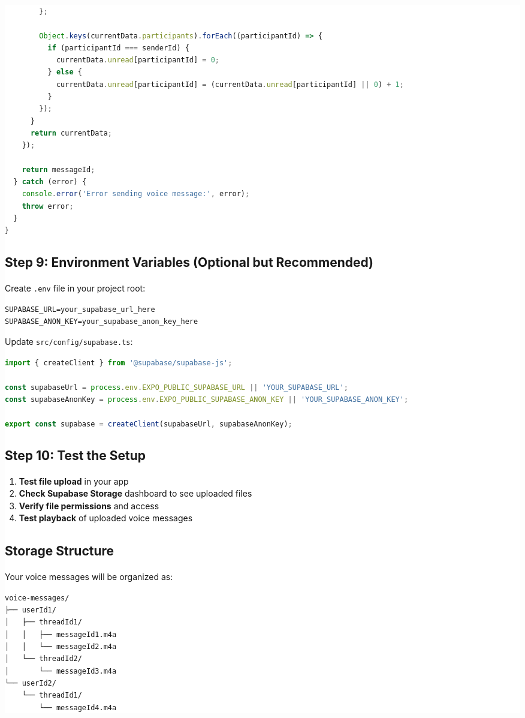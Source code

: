 ```typescript
        };

        Object.keys(currentData.participants).forEach((participantId) => {
          if (participantId === senderId) {
            currentData.unread[participantId] = 0;
          } else {
            currentData.unread[participantId] = (currentData.unread[participantId] || 0) + 1;
          }
        });
      }
      return currentData;
    });

    return messageId;
  } catch (error) {
    console.error('Error sending voice message:', error);
    throw error;
  }
}
```

## Step 9: Environment Variables (Optional but Recommended)

Create `.env` file in your project root:

```env
SUPABASE_URL=your_supabase_url_here
SUPABASE_ANON_KEY=your_supabase_anon_key_here
```

Update `src/config/supabase.ts`:

```typescript
import { createClient } from '@supabase/supabase-js';

const supabaseUrl = process.env.EXPO_PUBLIC_SUPABASE_URL || 'YOUR_SUPABASE_URL';
const supabaseAnonKey = process.env.EXPO_PUBLIC_SUPABASE_ANON_KEY || 'YOUR_SUPABASE_ANON_KEY';

export const supabase = createClient(supabaseUrl, supabaseAnonKey);
```

## Step 10: Test the Setup

1. **Test file upload** in your app
2. **Check Supabase Storage** dashboard to see uploaded files
3. **Verify file permissions** and access
4. **Test playback** of uploaded voice messages

## Storage Structure

Your voice messages will be organized as:
```
voice-messages/
├── userId1/
│   ├── threadId1/
│   │   ├── messageId1.m4a
│   │   └── messageId2.m4a
│   └── threadId2/
│       └── messageId3.m4a
└── userId2/
    └── threadId1/
        └── messageId4.m4a
```
